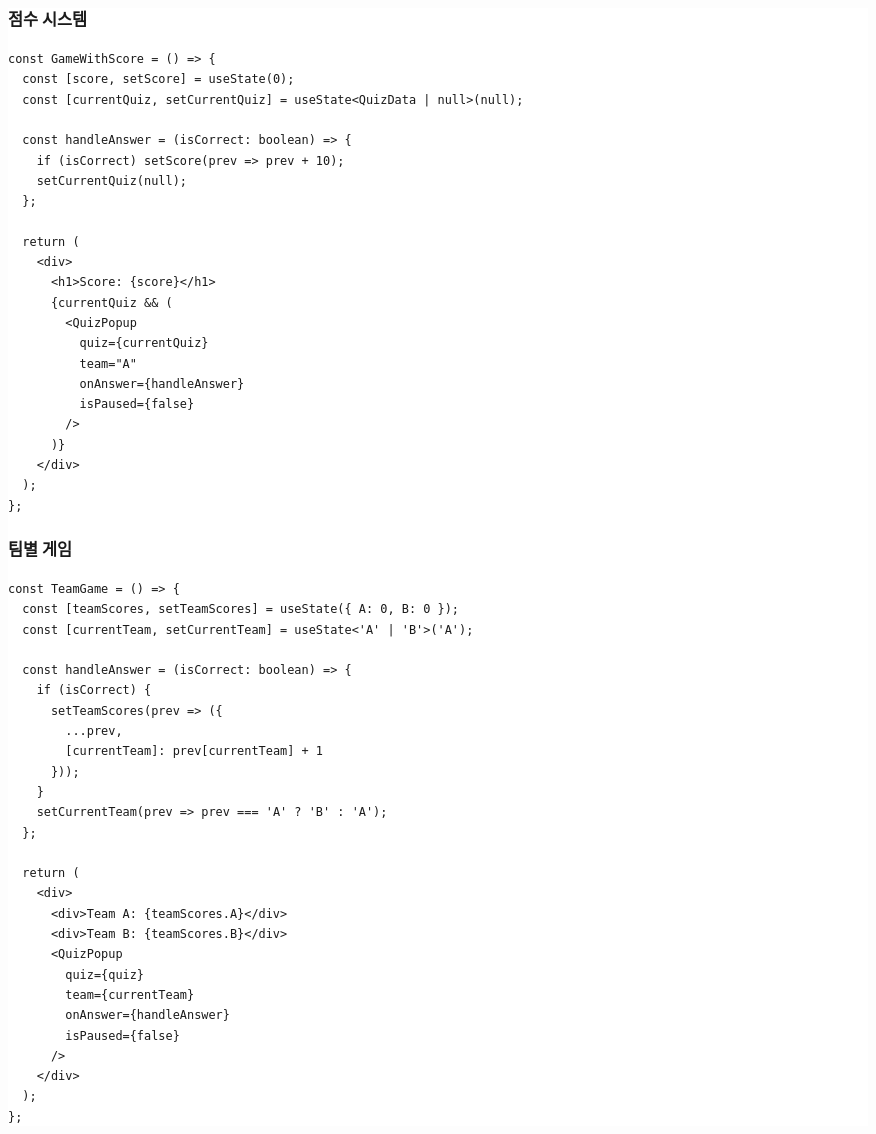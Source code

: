 ### 점수 시스템

```tsx
const GameWithScore = () => {
  const [score, setScore] = useState(0);
  const [currentQuiz, setCurrentQuiz] = useState<QuizData | null>(null);

  const handleAnswer = (isCorrect: boolean) => {
    if (isCorrect) setScore(prev => prev + 10);
    setCurrentQuiz(null);
  };

  return (
    <div>
      <h1>Score: {score}</h1>
      {currentQuiz && (
        <QuizPopup
          quiz={currentQuiz}
          team="A"
          onAnswer={handleAnswer}
          isPaused={false}
        />
      )}
    </div>
  );
};
```

### 팀별 게임

```tsx
const TeamGame = () => {
  const [teamScores, setTeamScores] = useState({ A: 0, B: 0 });
  const [currentTeam, setCurrentTeam] = useState<'A' | 'B'>('A');

  const handleAnswer = (isCorrect: boolean) => {
    if (isCorrect) {
      setTeamScores(prev => ({
        ...prev,
        [currentTeam]: prev[currentTeam] + 1
      }));
    }
    setCurrentTeam(prev => prev === 'A' ? 'B' : 'A');
  };

  return (
    <div>
      <div>Team A: {teamScores.A}</div>
      <div>Team B: {teamScores.B}</div>
      <QuizPopup
        quiz={quiz}
        team={currentTeam}
        onAnswer={handleAnswer}
        isPaused={false}
      />
    </div>
  );
};
```
